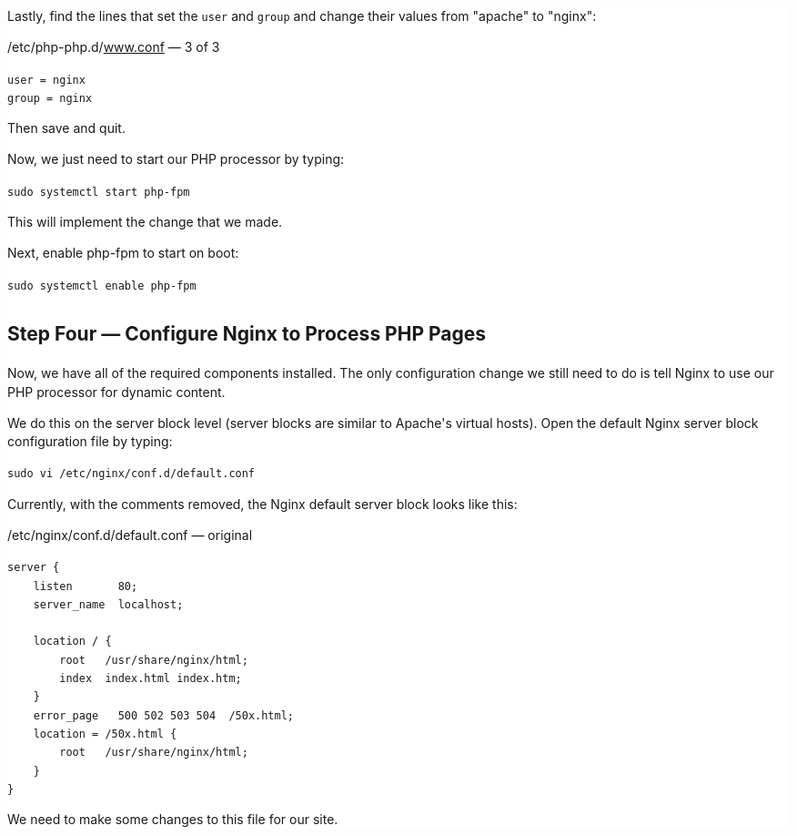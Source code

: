 Lastly, find the lines that set the `user` and `group` and change their values from "apache" to "nginx":

/etc/php-php.d/www.conf — 3 of 3

```
user = nginx
group = nginx
```

Then save and quit.

Now, we just need to start our PHP processor by typing:

```
sudo systemctl start php-fpm
```

This will implement the change that we made.

Next, enable php-fpm to start on boot:

```
sudo systemctl enable php-fpm
```

## Step Four — Configure Nginx to Process PHP Pages

Now, we have all of the required components installed. The only configuration change we still need to do is tell Nginx to use our PHP processor for dynamic content.

We do this on the server block level (server blocks are similar to Apache's virtual hosts). Open the default Nginx server block configuration file by typing:

```
sudo vi /etc/nginx/conf.d/default.conf
```

Currently, with the comments removed, the Nginx default server block looks like this:

/etc/nginx/conf.d/default.conf — original

```
server {
    listen       80;
    server_name  localhost;

    location / {
        root   /usr/share/nginx/html;
        index  index.html index.htm;
    }
    error_page   500 502 503 504  /50x.html;
    location = /50x.html {
        root   /usr/share/nginx/html;
    }
}
```

We need to make some changes to this file for our site.

